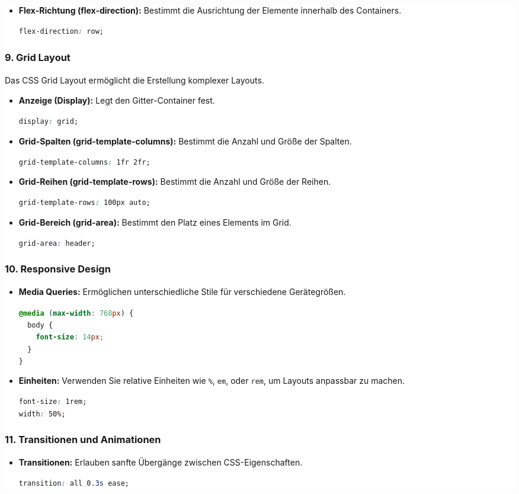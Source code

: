 - **Flex-Richtung (flex-direction):** Bestimmt die Ausrichtung der Elemente innerhalb des Containers.

  ```css
  flex-direction: row;
  ```

### 9. **Grid Layout**

Das CSS Grid Layout ermöglicht die Erstellung komplexer Layouts.

- **Anzeige (Display):** Legt den Gitter-Container fest.

  ```css
  display: grid;
  ```

- **Grid-Spalten (grid-template-columns):** Bestimmt die Anzahl und Größe der Spalten.

  ```css
  grid-template-columns: 1fr 2fr;
  ```

- **Grid-Reihen (grid-template-rows):** Bestimmt die Anzahl und Größe der Reihen.

  ```css
  grid-template-rows: 100px auto;
  ```

- **Grid-Bereich (grid-area):** Bestimmt den Platz eines Elements im Grid.

  ```css
  grid-area: header;
  ```

### 10. **Responsive Design**

- **Media Queries:** Ermöglichen unterschiedliche Stile für verschiedene Gerätegrößen.

  ```css
  @media (max-width: 768px) {
    body {
      font-size: 14px;
    }
  }
  ```

- **Einheiten:** Verwenden Sie relative Einheiten wie `%`, `em`, oder `rem`, um Layouts anpassbar zu machen.

  ```css
  font-size: 1rem;
  width: 50%;
  ```

### 11. **Transitionen und Animationen**

- **Transitionen:** Erlauben sanfte Übergänge zwischen CSS-Eigenschaften.

  ```css
  transition: all 0.3s ease;
  ```
